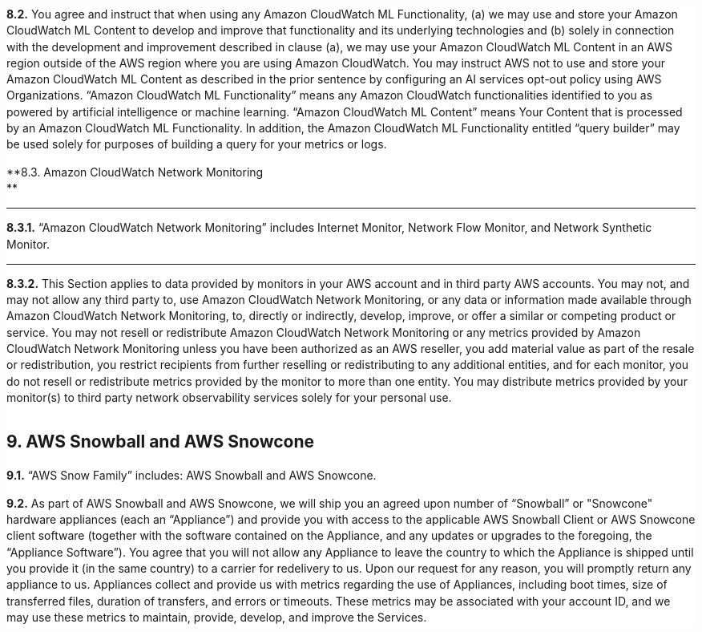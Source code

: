 **8.2.** You agree and instruct that when using any Amazon CloudWatch ML
Functionality, (a) we may use and store your Amazon CloudWatch ML Content to
develop and improve that functionality and its underlying technologies and (b)
solely in connection with the development and improvement described in clause
(a), we may use your Amazon CloudWatch ML Content in an AWS region outside of
the AWS region where you are using Amazon CloudWatch. You may instruct AWS not
to use and store your Amazon CloudWatch ML Content as described in the prior
sentence by configuring an AI services opt-out policy using AWS Organizations.
“Amazon CloudWatch ML Functionality” means any Amazon CloudWatch
functionalities identified to you as powered by artificial intelligence or
machine learning. “Amazon CloudWatch ML Content” means Your Content that is
processed by an Amazon CloudWatch ML Functionality. In addition, the Amazon
CloudWatch ML Functionality entitled “query builder” may be used solely for
purposes of building a query for your metrics or logs.



**8.3. Amazon CloudWatch Network Monitoring  
**

** **

**8.3.1.** “Amazon CloudWatch Network Monitoring” includes Internet Monitor,
Network Flow Monitor, and Network Synthetic Monitor.

** **

**8.3.2.** This Section applies to data provided by monitors in your AWS
account and in third party AWS accounts. You may not, and may not allow any
third party to, use Amazon CloudWatch Network Monitoring, or any data or
information made available through Amazon CloudWatch Network Monitoring, to,
directly or indirectly, develop, improve, or offer a similar or competing
product or service. You may not resell or redistribute Amazon CloudWatch
Network Monitoring or any metrics provided by Amazon CloudWatch Network
Monitoring unless you have been authorized as an AWS reseller, you add
material value as part of the resale or redistribution, you restrict
recipients from further reselling or redistributing to any additional
entities, and for each monitor, you do not resell or redistribute metrics
provided by the monitor to more than one entity. You may distribute metrics
provided by your monitor(s) to third party network observability services
solely for your personal use.

## 9\. AWS Snowball and AWS Snowcone

**9.1.** “AWS Snow Family” includes: AWS Snowball and AWS Snowcone.

**9.2.**  As part of AWS Snowball and AWS Snowcone, we will ship you an agreed
upon number of “Snowball” or "Snowcone" hardware appliances (each an
“Appliance”) and provide you with access to the applicable AWS Snowball Client
or AWS Snowcone client software (together with the software contained on the
Appliance, and any updates or upgrades to the foregoing, the “Appliance
Software”). You agree that you will not allow any Appliance to leave the
country to which the Appliance is shipped until you provide it (in the same
country) to a carrier for redelivery to us. Upon our request for any reason,
you will promptly return any appliance to us. Appliances collect and provide
us with metrics regarding the use of Appliances, including boot times, size of
transferred files, duration of transfers, and errors or timeouts. These
metrics may be associated with your account ID, and we may use these metrics
to maintain, provide, develop, and improve the Services.
